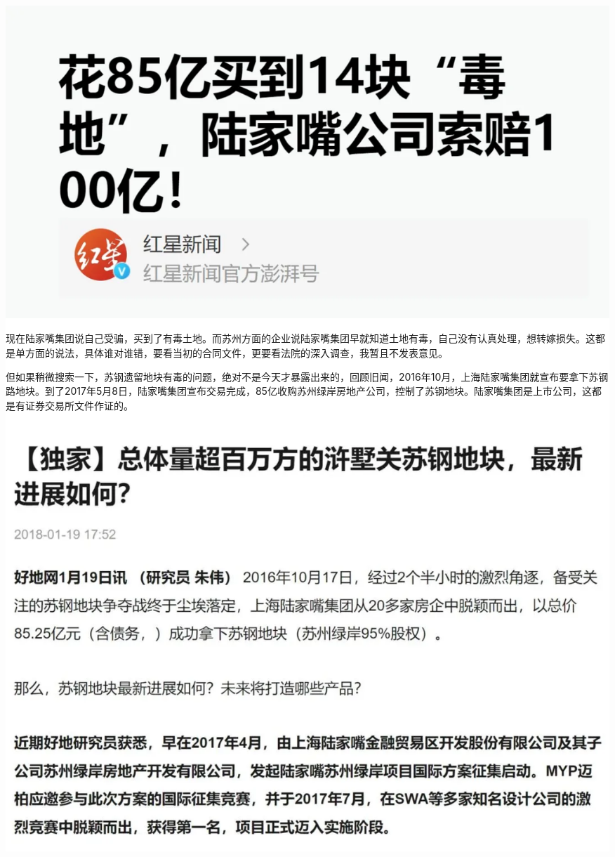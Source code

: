 ![](/images/btnews/0601_0700/0668/1c78d133-648f-45bc-8432-5d8cf5d6f997.webp)

现在陆家嘴集团说自己受骗，买到了有毒土地。而苏州方面的企业说陆家嘴集团早就知道土地有毒，自己没有认真处理，想转嫁损失。这都是单方面的说法，具体谁对谁错，要看当初的合同文件，更要看法院的深入调查，我暂且不发表意见。

但如果稍微搜索一下，苏钢遗留地块有毒的问题，绝对不是今天才暴露出来的，回顾旧闻，2016年10月，上海陆家嘴集团就宣布要拿下苏钢路地块。到了2017年5月8日，陆家嘴集团宣布交易完成，85亿收购苏州绿岸房地产公司，控制了苏钢地块。陆家嘴集团是上市公司，这都是有证券交易所文件作证的。

![](/images/btnews/0601_0700/0668/816db1fc-1064-4774-8a90-272b8e9f35b0.webp)
